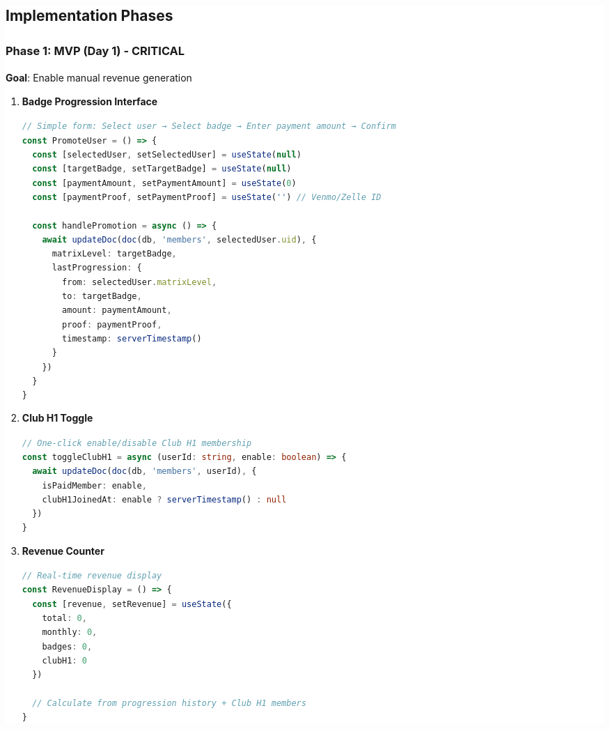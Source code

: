 ## Implementation Phases

### Phase 1: MVP (Day 1) - CRITICAL
**Goal**: Enable manual revenue generation

1. **Badge Progression Interface**
   ```typescript
   // Simple form: Select user → Select badge → Enter payment amount → Confirm
   const PromoteUser = () => {
     const [selectedUser, setSelectedUser] = useState(null)
     const [targetBadge, setTargetBadge] = useState(null)
     const [paymentAmount, setPaymentAmount] = useState(0)
     const [paymentProof, setPaymentProof] = useState('') // Venmo/Zelle ID
     
     const handlePromotion = async () => {
       await updateDoc(doc(db, 'members', selectedUser.uid), {
         matrixLevel: targetBadge,
         lastProgression: {
           from: selectedUser.matrixLevel,
           to: targetBadge,
           amount: paymentAmount,
           proof: paymentProof,
           timestamp: serverTimestamp()
         }
       })
     }
   }
   ```

2. **Club H1 Toggle**
   ```typescript
   // One-click enable/disable Club H1 membership
   const toggleClubH1 = async (userId: string, enable: boolean) => {
     await updateDoc(doc(db, 'members', userId), {
       isPaidMember: enable,
       clubH1JoinedAt: enable ? serverTimestamp() : null
     })
   }
   ```

3. **Revenue Counter**
   ```typescript
   // Real-time revenue display
   const RevenueDisplay = () => {
     const [revenue, setRevenue] = useState({
       total: 0,
       monthly: 0,
       badges: 0,
       clubH1: 0
     })
     
     // Calculate from progression history + Club H1 members
   }
   ```
